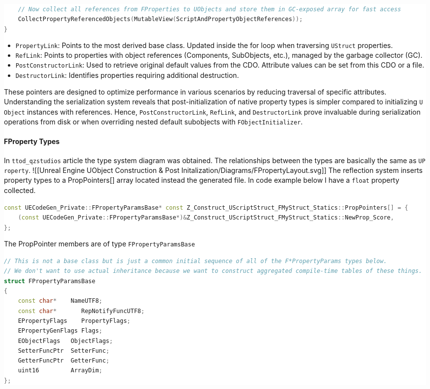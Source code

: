 ```cpp
	// Now collect all references from FProperties to UObjects and store them in GC-exposed array for fast access
	CollectPropertyReferencedObjects(MutableView(ScriptAndPropertyObjectReferences));
}
```

- `PropertyLink`: Points to the most derived base class. Updated inside the for loop when traversing `UStruct` properties.
- `RefLink`: Points to properties with object references (Components, SubObjects, etc.), managed by the garbage collector (GC).
- `PostConstructorLink`: Used to retrieve original default values from the CDO. Attribute values can be set from this CDO or a file.
- `DestructorLink`: Identifies properties requiring additional destruction.

These pointers are designed to optimize performance in various scenarios by reducing traversal of specific attributes. Understanding the serialization system reveals that post-initialization of native property types is simpler compared to initializing `UObject` instances with references. Hence, `PostConstructorLink`, `RefLink`, and `DestructorLink` prove invaluable during serialization operations from disk or when overriding nested default subobjects with `FObjectInitializer`.
#### FProperty Types

In `ttod_qzstudios` article the type system diagram was obtained. The relationships between the types are basically the same as `UProperty`.
![[Unreal Engine UObject Construction & Post Initalization/Diagrams/FPropertyLayout.svg]]
 The reflection system inserts property types to a PropPointers[] array located instead the generated file. In code example below I have a `float` property collected.

```cpp
const UECodeGen_Private::FPropertyParamsBase* const Z_Construct_UScriptStruct_FMyStruct_Statics::PropPointers[] = {  
    (const UECodeGen_Private::FPropertyParamsBase*)&Z_Construct_UScriptStruct_FMyStruct_Statics::NewProp_Score,  
};
```

The PropPointer members are of type `FPropertyParamsBase`

```cpp
// This is not a base class but is just a common initial sequence of all of the F*PropertyParams types below.  
// We don't want to use actual inheritance because we want to construct aggregated compile-time tables of these things.  
struct FPropertyParamsBase  
{  
    const char*    NameUTF8;  
    const char*       RepNotifyFuncUTF8;  
    EPropertyFlags    PropertyFlags;  
    EPropertyGenFlags Flags;  
    EObjectFlags   ObjectFlags;  
    SetterFuncPtr  SetterFunc;  
    GetterFuncPtr  GetterFunc;  
    uint16         ArrayDim;  
};
```
